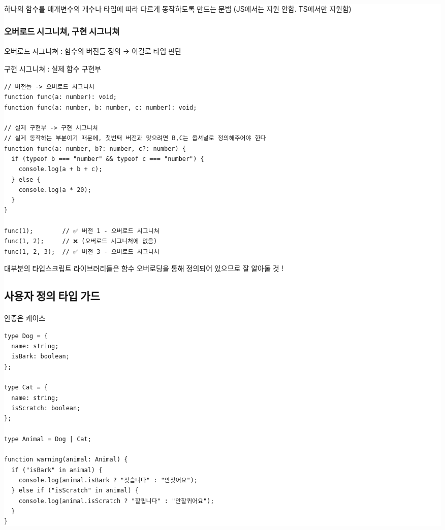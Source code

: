 하나의 함수를 매개변수의 개수나 타입에 따라 다르게 동작하도록 만드는 문법 (JS에서는 지원 안함. TS에서만 지원함)

### 오버로드 시그니쳐, 구현 시그니쳐

오버로드 시그니쳐 : 함수의 버전들 정의 → 이걸로 타입 판단

구현 시그니쳐 : 실제 함수 구현부 

```tsx
// 버전들 -> 오버로드 시그니쳐
function func(a: number): void;
function func(a: number, b: number, c: number): void;

// 실제 구현부 -> 구현 시그니쳐
// 실제 동작하는 부분이기 때문에, 첫번째 버전과 맞으려면 B,C는 옵셔널로 정의해주어야 한다
function func(a: number, b?: number, c?: number) {
  if (typeof b === "number" && typeof c === "number") {
    console.log(a + b + c);
  } else {
    console.log(a * 20);
  }
}

func(1);        // ✅ 버전 1 - 오버로드 시그니쳐
func(1, 2);     // ❌ (오버로드 시그니처에 없음)
func(1, 2, 3);  // ✅ 버전 3 - 오버로드 시그니쳐
```

대부분의 타입스크립트 라이브러리들은 함수 오버로딩을 통해 정의되어 있으므로 잘 알아둘 것 !

## 사용자 정의 타입 가드

안좋은 케이스

```tsx
type Dog = {
  name: string;
  isBark: boolean;
};

type Cat = {
  name: string;
  isScratch: boolean;
};

type Animal = Dog | Cat;

function warning(animal: Animal) {
  if ("isBark" in animal) {
    console.log(animal.isBark ? "짖습니다" : "안짖어요");
  } else if ("isScratch" in animal) {
    console.log(animal.isScratch ? "할큅니다" : "안할퀴어요");
  }
}
```
